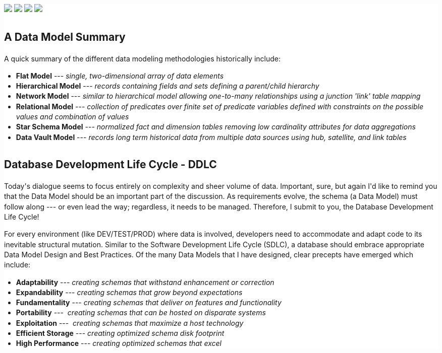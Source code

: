 ![](https://www.talend.com/wp-content/uploads/280px-Relational_Model_svg-1.png)
![](https://www.talend.com/wp-content/uploads/the-data-vault-2.jpg)
![](https://www.talend.com/wp-content/uploads/dim1-1.jpg)
![](https://www.talend.com/wp-content/uploads/320px-Network_Model_svg-1.png)

A Data Model Summary
--------------------

A quick summary of the different data modeling methodologies
historically include:

-   **Flat Model** --- *single, two-dimensional array of data elements*
-   **Hierarchical Model** --- *records containing fields and sets
    defining a parent/child hierarchy*
-   **Network Model** --- *similar to hierarchical model allowing
    one-to-many relationships using a junction 'link' table mapping*
-   **Relational Model** --- *collection of predicates over finite set
    of predicate variables defined with constraints on the possible
    values and combination of values*
-   **Star Schema Model** --- *normalized fact and dimension tables
    removing low cardinality attributes for data aggregations*
-   **Data Vault Model** --- *records long term historical data from
    multiple data sources using hub, satellite, and link tables*

Database Development Life Cycle - DDLC
--------------------------------------

Today's dialogue seems to focus entirely on complexity and sheer volume
of data. Important, sure, but again I'd like to remind you that the Data
Model should be an important part of the discussion. As requirements
evolve, the schema (a Data Model) must follow along --- or even lead the
way; regardless, it needs to be managed. Therefore, I submit to you, the
Database Development Life Cycle!

For every environment (like DEV/TEST/PROD) where data is involved,
developers need to accommodate and adapt code to its inevitable
structural mutation. Similar to the Software Development Life Cycle
(SDLC), a database should embrace appropriate Data Model Design and Best
Practices. Of the many Data Models that I have designed, clear precepts
have emerged which include:

-   **Adaptability** --- *creating schemas that withstand enhancement or
    correction*
-   **Expandability** --- *creating schemas that grow beyond
    expectations*
-   **Fundamentality** --- *creating schemas that deliver on features
    and functionality*
-   **Portability** ---  *creating schemas that can be hosted on
    disparate systems*
-   **Exploitation** ---  *creating schemas that maximize
    a host technology*
-   **Efficient Storage** --- *creating optimized schema disk footprint*
-   **High Performance** --- *creating optimized schemas that excel*
